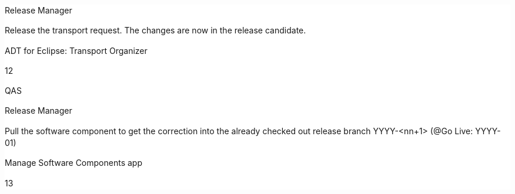 

</td>
<td valign="top">

Release Manager



</td>
<td valign="top">

Release the transport request. The changes are now in the release candidate.



</td>
<td valign="top">

ADT for Eclipse: Transport Organizer



</td>
</tr>
<tr>
<td valign="top">

12



</td>
<td valign="top">

QAS



</td>
<td valign="top">

Release Manager



</td>
<td valign="top">

Pull the software component to get the correction into the already checked out release branch YYYY-<nn+1\> \(@Go Live: YYYY-01\)



</td>
<td valign="top">

Manage Software Components app



</td>
</tr>
<tr>
<td valign="top">

13
